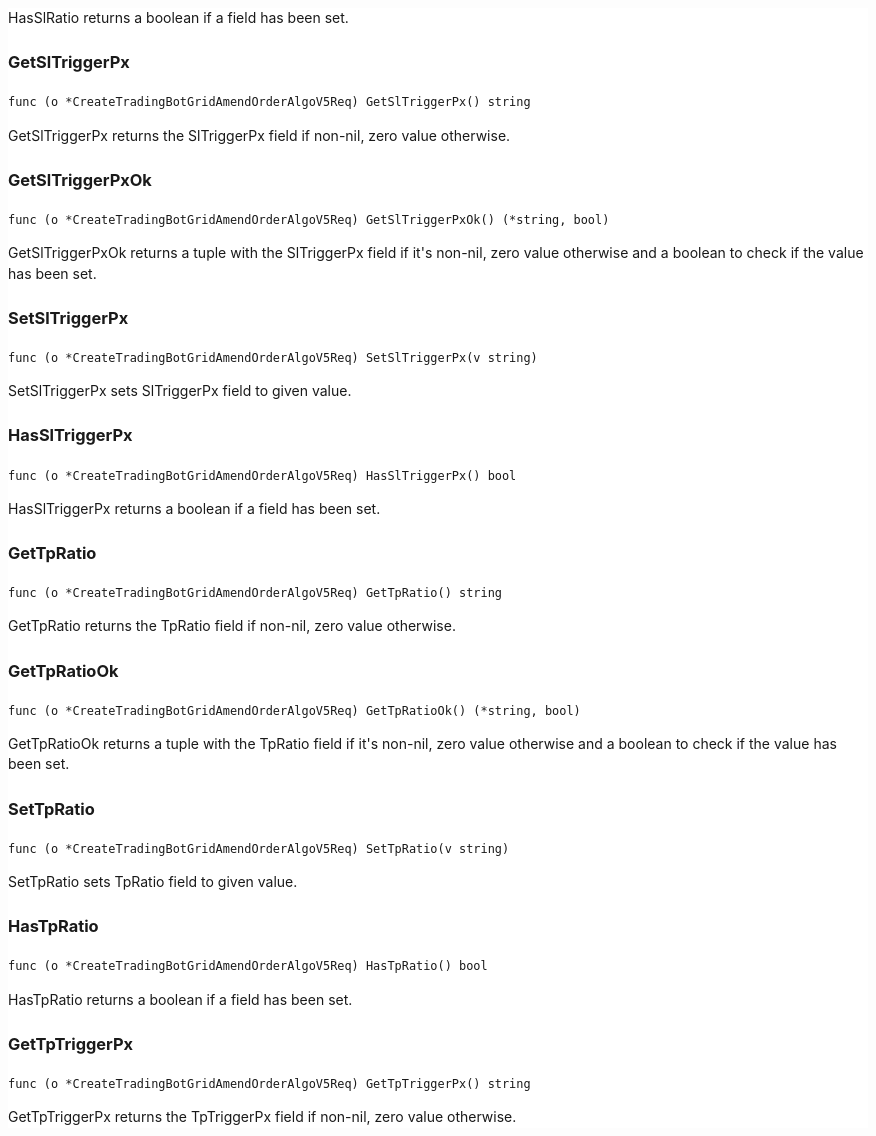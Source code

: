 HasSlRatio returns a boolean if a field has been set.

### GetSlTriggerPx

`func (o *CreateTradingBotGridAmendOrderAlgoV5Req) GetSlTriggerPx() string`

GetSlTriggerPx returns the SlTriggerPx field if non-nil, zero value otherwise.

### GetSlTriggerPxOk

`func (o *CreateTradingBotGridAmendOrderAlgoV5Req) GetSlTriggerPxOk() (*string, bool)`

GetSlTriggerPxOk returns a tuple with the SlTriggerPx field if it's non-nil, zero value otherwise
and a boolean to check if the value has been set.

### SetSlTriggerPx

`func (o *CreateTradingBotGridAmendOrderAlgoV5Req) SetSlTriggerPx(v string)`

SetSlTriggerPx sets SlTriggerPx field to given value.

### HasSlTriggerPx

`func (o *CreateTradingBotGridAmendOrderAlgoV5Req) HasSlTriggerPx() bool`

HasSlTriggerPx returns a boolean if a field has been set.

### GetTpRatio

`func (o *CreateTradingBotGridAmendOrderAlgoV5Req) GetTpRatio() string`

GetTpRatio returns the TpRatio field if non-nil, zero value otherwise.

### GetTpRatioOk

`func (o *CreateTradingBotGridAmendOrderAlgoV5Req) GetTpRatioOk() (*string, bool)`

GetTpRatioOk returns a tuple with the TpRatio field if it's non-nil, zero value otherwise
and a boolean to check if the value has been set.

### SetTpRatio

`func (o *CreateTradingBotGridAmendOrderAlgoV5Req) SetTpRatio(v string)`

SetTpRatio sets TpRatio field to given value.

### HasTpRatio

`func (o *CreateTradingBotGridAmendOrderAlgoV5Req) HasTpRatio() bool`

HasTpRatio returns a boolean if a field has been set.

### GetTpTriggerPx

`func (o *CreateTradingBotGridAmendOrderAlgoV5Req) GetTpTriggerPx() string`

GetTpTriggerPx returns the TpTriggerPx field if non-nil, zero value otherwise.
